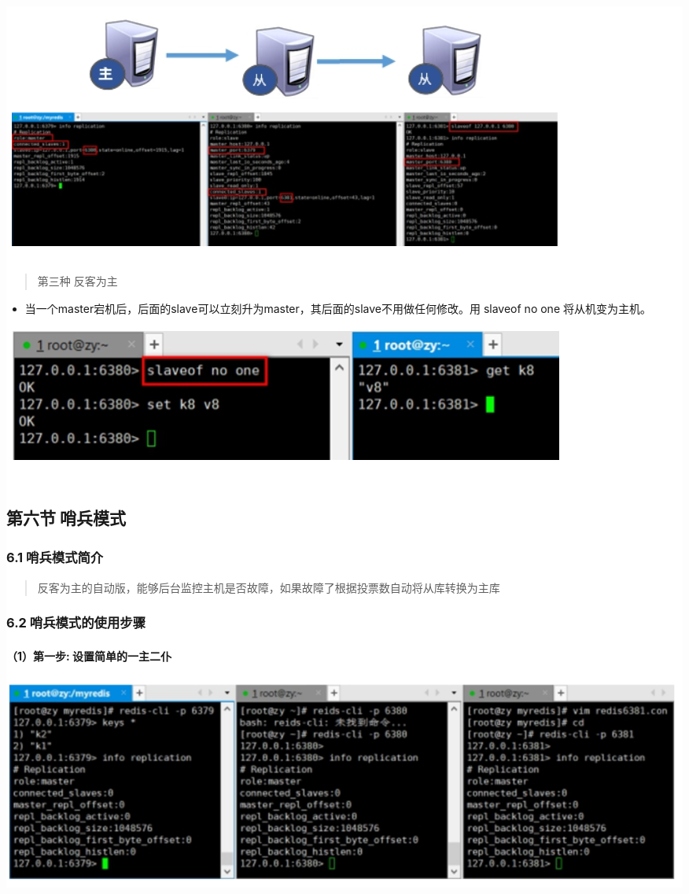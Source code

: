 ![](image\图片_Ph7uZJfPCr.png)

> 第三种 反客为主

-   当一个master宕机后，后面的slave可以立刻升为master，其后面的slave不用做任何修改。用 slaveof no one  将从机变为主机。

![](image\图片_b9dFKRgmDO.png)

## 第六节 哨兵模式

### 6.1 哨兵模式简介

> 反客为主的自动版，能够后台监控主机是否故障，如果故障了根据投票数自动将从库转换为主库



### 6.2 哨兵模式的使用步骤

#### （1）第一步: 设置简单的一主二仆

![](image\图片_P-N3sLBZXe.png)
